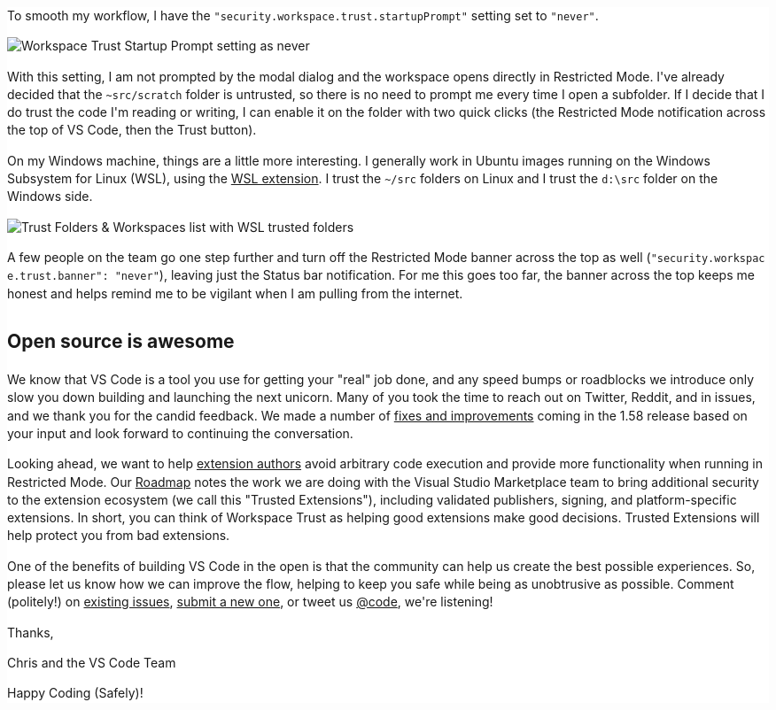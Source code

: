 To smooth my workflow, I have the `"security.workspace.trust.startupPrompt"` setting set to `"never"`.

![Workspace Trust Startup Prompt setting as never](workspace-trust-startup-prompt-setting.png)

With this setting, I am not prompted by the modal dialog and the workspace opens directly in Restricted Mode. I've already decided that the `~src/scratch` folder is untrusted, so there is no need to prompt me every time I open a subfolder. If I decide that I do trust the code I'm reading or writing, I can enable it on the folder with two quick clicks (the Restricted Mode notification across the top of VS Code, then the Trust button).

On my Windows machine, things are a little more interesting. I generally work in Ubuntu images running on the Windows Subsystem for Linux (WSL), using the [WSL extension](https://marketplace.visualstudio.com/items?itemName=ms-vscode-remote.remote-wsl). I trust the `~/src` folders on Linux and I trust the `d:\src` folder on the Windows side.

![Trust Folders & Workspaces list with WSL trusted folders](trust-folders-and-workspaces-list.png)

A few people on the team go one step further and turn off the Restricted Mode banner across the top as well (`"security.workspace.trust.banner": "never"`), leaving just the Status bar notification. For me this goes too far, the banner across the top keeps me honest and helps remind me to be vigilant when I am pulling from the internet.

## Open source is awesome

We know that VS Code is a tool you use for getting your "real" job done, and any speed bumps or roadblocks we introduce only slow you down building and launching the next unicorn. Many of you took the time to reach out on Twitter, Reddit, and in issues, and we thank you for the candid feedback. We made a number of [fixes and improvements](https://github.com/microsoft/vscode/issues?q=is%3Aopen+is%3Aissue+label%3Aworkspace-trust) coming in the 1.58 release based on your input and look forward to continuing the conversation.

Looking ahead, we want to help [extension authors](https://code.visualstudio.com/api/extension-guides/workspace-trust) avoid arbitrary code execution and provide more functionality when running in Restricted Mode. Our [Roadmap](https://github.com/microsoft/vscode/wiki/Roadmap#security) notes the work we are doing with the Visual Studio Marketplace team to bring additional security to the extension ecosystem (we call this "Trusted Extensions"), including validated publishers, signing, and platform-specific extensions. In short, you can think of Workspace Trust as helping good extensions make good decisions. Trusted Extensions will help protect you from bad extensions.

One of the benefits of building VS Code in the open is that the community can help us create the best possible experiences. So, please let us know how we can improve the flow, helping to keep you safe while being as unobtrusive as possible. Comment (politely!) on [existing issues](https://github.com/microsoft/vscode/issues?q=is%3Aopen+is%3Aissue+label%3Aworkspace-trust), [submit a new one](https://github.com/microsoft/vscode/issues/new), or tweet us [@code](https://twitter.com/code), we're listening!

Thanks,

Chris and the VS Code Team

Happy Coding (Safely)!
